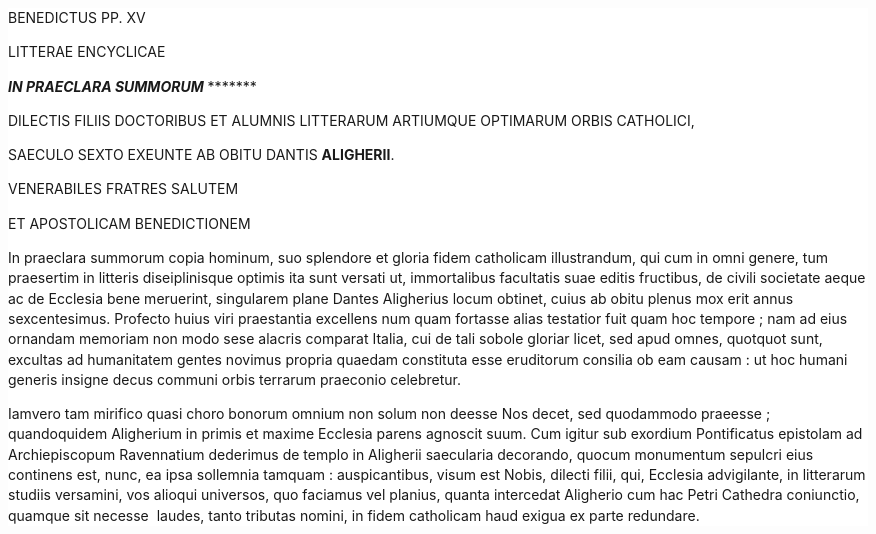 BENEDICTUS PP. XV

LITTERAE ENCYCLICAE

***IN PRAECLARA SUMMORUM*** *******

DILECTIS FILIIS DOCTORIBUS ET ALUMNIS LITTERARUM ARTIUMQUE OPTIMARUM ORBIS CATHOLICI,

SAECULO SEXTO EXEUNTE AB OBITU DANTIS **ALIGHERII**.

VENERABILES FRATRES SALUTEM

ET APOSTOLICAM BENEDICTIONEM

In praeclara summorum copia hominum, suo splendore et gloria fidem catholicam illustrandum, qui cum in omni genere, tum praesertim in litteris diseiplinisque optimis ita sunt versati ut, immortalibus facultatis suae editis fructibus, de civili societate aeque ac de Ecclesia bene meruerint, singularem plane Dantes Aligherius locum obtinet, cuius ab obitu plenus mox erit annus sexcentesimus. Profecto huius viri praestantia excellens num quam fortasse alias testatior fuit quam hoc tempore ; nam ad eius ornandam memoriam non modo sese alacris comparat Italia, cui de tali sobole gloriar licet, sed apud omnes, quotquot sunt, excultas ad humanitatem gentes novimus propria quaedam constituta esse eruditorum consilia ob eam causam : ut hoc humani generis insigne decus communi orbis terrarum praeconio celebretur.

Iamvero tam mirifico quasi choro bonorum omnium non solum non deesse Nos decet, sed quodammodo praeesse ; quandoquidem Aligherium in primis et maxime Ecclesia parens agnoscit suum. Cum igitur sub exordium Pontificatus epistolam ad Archiepiscopum Ravennatium dederimus de templo in Aligherii saecularia decorando, quocum monumentum sepulcri eius continens est, nunc, ea ipsa sollemnia tamquam : auspicantibus, visum est Nobis, dilecti filii, qui, Ecclesia advigilante, in litterarum studiis versamini, vos alioqui universos, quo faciamus vel planius, quanta intercedat Aligherio cum hac Petri Cathedra coniunctio, quamque sit necesse  laudes, tanto tributas nomini, in fidem catholicam haud exigua ex parte redundare.
